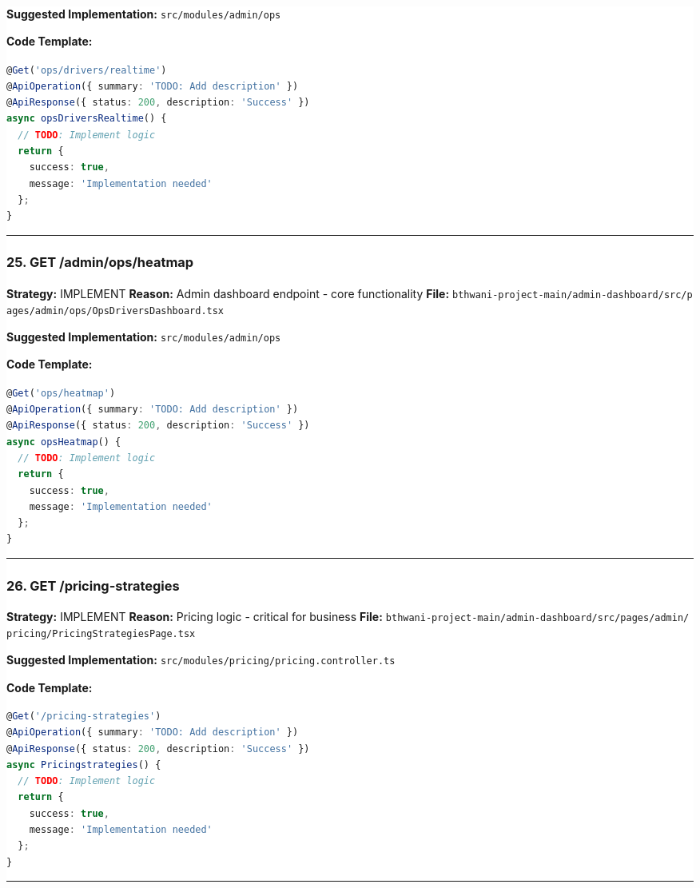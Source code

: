 **Suggested Implementation:** `src/modules/admin/ops`

**Code Template:**

```typescript
@Get('ops/drivers/realtime')
@ApiOperation({ summary: 'TODO: Add description' })
@ApiResponse({ status: 200, description: 'Success' })
async opsDriversRealtime() {
  // TODO: Implement logic
  return {
    success: true,
    message: 'Implementation needed'
  };
}
```

---

### 25. GET /admin/ops/heatmap

**Strategy:** IMPLEMENT
**Reason:** Admin dashboard endpoint - core functionality
**File:** `bthwani-project-main/admin-dashboard/src/pages/admin/ops/OpsDriversDashboard.tsx`

**Suggested Implementation:** `src/modules/admin/ops`

**Code Template:**

```typescript
@Get('ops/heatmap')
@ApiOperation({ summary: 'TODO: Add description' })
@ApiResponse({ status: 200, description: 'Success' })
async opsHeatmap() {
  // TODO: Implement logic
  return {
    success: true,
    message: 'Implementation needed'
  };
}
```

---

### 26. GET /pricing-strategies

**Strategy:** IMPLEMENT
**Reason:** Pricing logic - critical for business
**File:** `bthwani-project-main/admin-dashboard/src/pages/admin/pricing/PricingStrategiesPage.tsx`

**Suggested Implementation:** `src/modules/pricing/pricing.controller.ts`

**Code Template:**

```typescript
@Get('/pricing-strategies')
@ApiOperation({ summary: 'TODO: Add description' })
@ApiResponse({ status: 200, description: 'Success' })
async Pricingstrategies() {
  // TODO: Implement logic
  return {
    success: true,
    message: 'Implementation needed'
  };
}
```

---